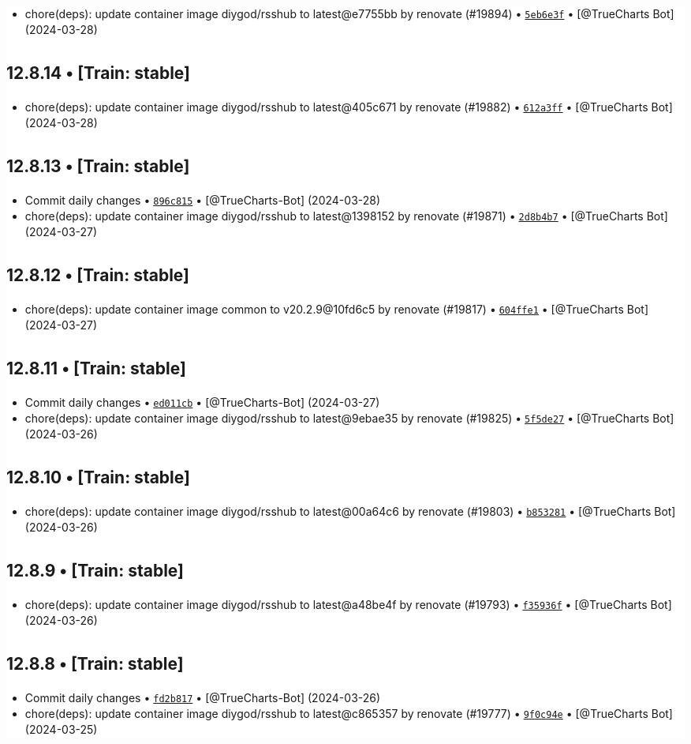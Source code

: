 - chore(deps): update container image diygod/rsshub to latest@e7755bb by renovate (#19894) • [`5eb6e3f`](https://github.com/truecharts/charts/commit/5eb6e3f1afaeafacd59579f74a297b36b84a06a6) • [@TrueCharts Bot] (2024-03-28)

## 12.8.14 • [Train: stable]

- chore(deps): update container image diygod/rsshub to latest@405c671 by renovate (#19882) • [`612a3ff`](https://github.com/truecharts/charts/commit/612a3ff9bd5614f6c2d902acb95f4a72117ad78c) • [@TrueCharts Bot] (2024-03-28)

## 12.8.13 • [Train: stable]

- Commit daily changes • [`896c815`](https://github.com/truecharts/charts/commit/896c8150daee1f445f8fd1216be81188c539db64) • [@TrueCharts-Bot] (2024-03-28)
- chore(deps): update container image diygod/rsshub to latest@1398152 by renovate (#19871) • [`2d8b4b7`](https://github.com/truecharts/charts/commit/2d8b4b7cf8dc61e28fe678b023cf062dc78a800c) • [@TrueCharts Bot] (2024-03-27)

## 12.8.12 • [Train: stable]

- chore(deps): update container image common to v20.2.9@10fd6c5 by renovate (#19817) • [`604ffe1`](https://github.com/truecharts/charts/commit/604ffe1d5fb655bc1b4140413af6e6102dba73f0) • [@TrueCharts Bot] (2024-03-27)

## 12.8.11 • [Train: stable]

- Commit daily changes • [`ed011cb`](https://github.com/truecharts/charts/commit/ed011cbd8eb3690b9efee0ac0cea68b16dc74929) • [@TrueCharts-Bot] (2024-03-27)
- chore(deps): update container image diygod/rsshub to latest@9ebae35 by renovate (#19825) • [`5f5de27`](https://github.com/truecharts/charts/commit/5f5de27fae44cb4e807551b0109b375b64034345) • [@TrueCharts Bot] (2024-03-26)

## 12.8.10 • [Train: stable]

- chore(deps): update container image diygod/rsshub to latest@00a64c6 by renovate (#19803) • [`b853281`](https://github.com/truecharts/charts/commit/b8532818388116e8fbbe68f26704d5c68e899429) • [@TrueCharts Bot] (2024-03-26)

## 12.8.9 • [Train: stable]

- chore(deps): update container image diygod/rsshub to latest@a48be4f by renovate (#19793) • [`f35936f`](https://github.com/truecharts/charts/commit/f35936f36ad9b8f125abf39ba590c7601097fb8d) • [@TrueCharts Bot] (2024-03-26)

## 12.8.8 • [Train: stable]

- Commit daily changes • [`fd2b817`](https://github.com/truecharts/charts/commit/fd2b8171a40819fe513124813654de8069ef8a7c) • [@TrueCharts-Bot] (2024-03-26)
- chore(deps): update container image diygod/rsshub to latest@c865357 by renovate (#19777) • [`9f0c94e`](https://github.com/truecharts/charts/commit/9f0c94e861b98fe6e336519826cc5f71786a473e) • [@TrueCharts Bot] (2024-03-25)
